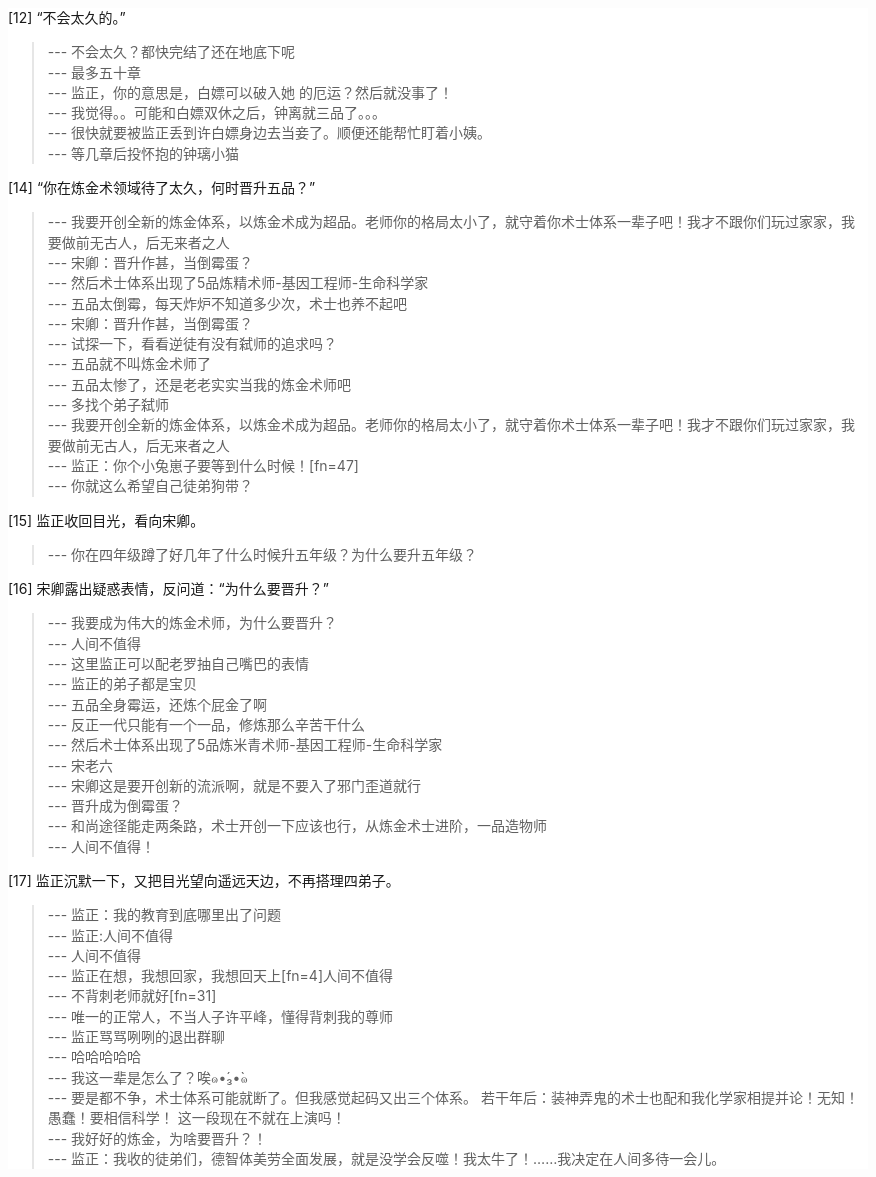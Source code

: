 [12] “不会太久的。”
>--- 不会太久？都快完结了还在地底下呢<br>
>--- 最多五十章<br>
>--- 监正，你的意思是，白嫖可以破入她
的厄运？然后就没事了！<br>
>--- 我觉得。。可能和白嫖双休之后，钟离就三品了。。。<br>
>--- 很快就要被监正丢到许白嫖身边去当妾了。顺便还能帮忙盯着小姨。<br>
>--- 等几章后投怀抱的钟璃小猫<br>

[14] “你在炼金术领域待了太久，何时晋升五品？”
>--- 我要开创全新的炼金体系，以炼金术成为超品。老师你的格局太小了，就守着你术士体系一辈子吧！我才不跟你们玩过家家，我要做前无古人，后无来者之人<br>
>--- 宋卿：晋升作甚，当倒霉蛋？<br>
>--- 然后术士体系出现了5品炼精术师-基因工程师-生命科学家<br>
>--- 五品太倒霉，每天炸炉不知道多少次，术士也养不起吧<br>
>--- 宋卿：晋升作甚，当倒霉蛋？<br>
>--- 试探一下，看看逆徒有没有弑师的追求吗？<br>
>--- 五品就不叫炼金术师了<br>
>--- 五品太惨了，还是老老实实当我的炼金术师吧<br>
>--- 多找个弟子弑师<br>
>--- 我要开创全新的炼金体系，以炼金术成为超品。老师你的格局太小了，就守着你术士体系一辈子吧！我才不跟你们玩过家家，我要做前无古人，后无来者之人<br>
>--- 监正：你个小兔崽子要等到什么时候！[fn=47]<br>
>--- 你就这么希望自己徒弟狗带？<br>

[15] 监正收回目光，看向宋卿。
>--- 你在四年级蹲了好几年了什么时候升五年级？为什么要升五年级？<br>

[16] 宋卿露出疑惑表情，反问道：“为什么要晋升？”
>--- 我要成为伟大的炼金术师，为什么要晋升？<br>
>--- 人间不值得<br>
>--- 这里监正可以配老罗抽自己嘴巴的表情<br>
>--- 监正的弟子都是宝贝<br>
>--- 五品全身霉运，还炼个屁金了啊<br>
>--- 反正一代只能有一个一品，修炼那么辛苦干什么<br>
>--- 然后术士体系出现了5品炼米青术师-基因工程师-生命科学家<br>
>--- 宋老六<br>
>--- 宋卿这是要开创新的流派啊，就是不要入了邪门歪道就行<br>
>--- 晋升成为倒霉蛋？<br>
>--- 和尚途径能走两条路，术士开创一下应该也行，从炼金术士进阶，一品造物师<br>
>--- 人间不值得！<br>

[17] 监正沉默一下，又把目光望向遥远天边，不再搭理四弟子。
>--- 监正：我的教育到底哪里出了问题<br>
>--- 监正:人间不值得<br>
>--- 人间不值得<br>
>--- 监正在想，我想回家，我想回天上[fn=4]人间不值得<br>
>--- 不背刺老师就好[fn=31]<br>
>--- 唯一的正常人，不当人子许平峰，懂得背刺我的尊师<br>
>--- 监正骂骂咧咧的退出群聊<br>
>--- 哈哈哈哈哈<br>
>--- 我这一辈是怎么了？唉๑•́₃•̀๑<br>
>--- 要是都不争，术士体系可能就断了。但我感觉起码又出三个体系。
若干年后：装神弄鬼的术士也配和我化学家相提并论！无知！愚蠢！要相信科学！
这一段现在不就在上演吗！<br>
>--- 我好好的炼金，为啥要晋升？！<br>
>--- 监正：我收的徒弟们，德智体美劳全面发展，就是没学会反噬！我太牛了！……我决定在人间多待一会儿。<br>
